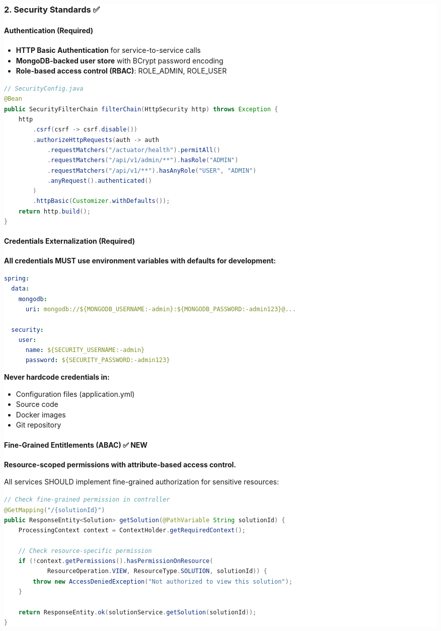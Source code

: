 ### 2. Security Standards ✅

#### Authentication (Required)
- **HTTP Basic Authentication** for service-to-service calls
- **MongoDB-backed user store** with BCrypt password encoding
- **Role-based access control (RBAC)**: ROLE_ADMIN, ROLE_USER

```java
// SecurityConfig.java
@Bean
public SecurityFilterChain filterChain(HttpSecurity http) throws Exception {
    http
        .csrf(csrf -> csrf.disable())
        .authorizeHttpRequests(auth -> auth
            .requestMatchers("/actuator/health").permitAll()
            .requestMatchers("/api/v1/admin/**").hasRole("ADMIN")
            .requestMatchers("/api/v1/**").hasAnyRole("USER", "ADMIN")
            .anyRequest().authenticated()
        )
        .httpBasic(Customizer.withDefaults());
    return http.build();
}
```

#### Credentials Externalization (Required)
**All credentials MUST use environment variables with defaults for development:**

```yaml
spring:
  data:
    mongodb:
      uri: mongodb://${MONGODB_USERNAME:-admin}:${MONGODB_PASSWORD:-admin123}@...

  security:
    user:
      name: ${SECURITY_USERNAME:-admin}
      password: ${SECURITY_PASSWORD:-admin123}
```

**Never hardcode credentials in:**
- Configuration files (application.yml)
- Source code
- Docker images
- Git repository

#### Fine-Grained Entitlements (ABAC) ✅ NEW

**Resource-scoped permissions with attribute-based access control.**

All services SHOULD implement fine-grained authorization for sensitive resources:

```java
// Check fine-grained permission in controller
@GetMapping("/{solutionId}")
public ResponseEntity<Solution> getSolution(@PathVariable String solutionId) {
    ProcessingContext context = ContextHolder.getRequiredContext();

    // Check resource-specific permission
    if (!context.getPermissions().hasPermissionOnResource(
            ResourceOperation.VIEW, ResourceType.SOLUTION, solutionId)) {
        throw new AccessDeniedException("Not authorized to view this solution");
    }

    return ResponseEntity.ok(solutionService.getSolution(solutionId));
}
```

